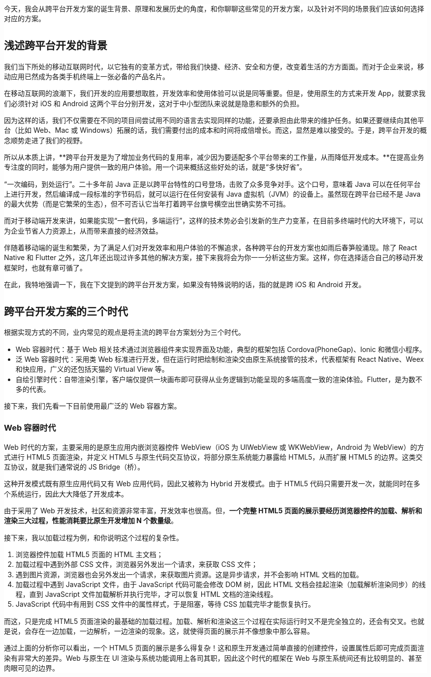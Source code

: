 今天，我会从跨平台开发方案的诞生背景、原理和发展历史的角度，和你聊聊这些常见的开发方案，以及针对不同的场景我们应该如何选择对应的方案。

## 浅述跨平台开发的背景

我们当下所处的移动互联网时代，以它独有的变革方式，带给我们快捷、经济、安全和方便，改变着生活的方方面面。而对于企业来说，移动应用已然成为各类手机终端上一张必备的产品名片。

在移动互联网的浪潮下，我们开发的应用要想取胜，开发效率和使用体验可以说是同等重要。但是，使用原生的方式来开发 App，就要求我们必须针对 iOS 和 Android 这两个平台分别开发，这对于中小型团队来说就是隐患和额外的负担。

因为这样的话，我们不仅需要在不同的项目间尝试用不同的语言去实现同样的功能，还要承担由此带来的维护任务。如果还要继续向其他平台（比如 Web、Mac 或 Windows）拓展的话，我们需要付出的成本和时间将成倍增长。而这，显然是难以接受的。于是，跨平台开发的概念顺势走进了我们的视野。

所以从本质上讲，**跨平台开发是为了增加业务代码的复用率，减少因为要适配多个平台带来的工作量，从而降低开发成本。**在提高业务专注度的同时，能够为用户提供一致的用户体验。用一个词来概括这些好处的话，就是“多快好省”。

“一次编码，到处运行”。二十多年前 Java 正是以跨平台特性的口号登场，击败了众多竞争对手。这个口号，意味着 Java 可以在任何平台上进行开发，然后编译成一段标准的字节码后，就可以运行在任何安装有 Java 虚拟机（JVM）的设备上。虽然现在跨平台已经不是 Java 的最大优势（而是它繁荣的生态），但不可否认它当年打着跨平台旗号横空出世确实势不可挡。

而对于移动端开发来讲，如果能实现“一套代码，多端运行”，这样的技术势必会引发新的生产力变革，在目前多终端时代的大环境下，可以为企业节省人力资源上，从而带来直接的经济效益。

伴随着移动端的诞生和繁荣，为了满足人们对开发效率和用户体验的不懈追求，各种跨平台的开发方案也如雨后春笋般涌现。除了 React Native 和 Flutter 之外，这几年还出现过许多其他的解决方案，接下来我将会为你一一分析这些方案。这样，你在选择适合自己的移动开发框架时，也就有章可循了。

在此，我特地强调一下，我在下文提到的跨平台开发方案，如果没有特殊说明的话，指的就是跨 iOS 和 Android 开发。

## 跨平台开发方案的三个时代

根据实现方式的不同，业内常见的观点是将主流的跨平台方案划分为三个时代。

- Web 容器时代：基于 Web 相关技术通过浏览器组件来实现界面及功能，典型的框架包括 Cordova(PhoneGap)、Ionic 和微信小程序。
- 泛 Web 容器时代：采用类 Web 标准进行开发，但在运行时把绘制和渲染交由原生系统接管的技术，代表框架有 React Native、Weex 和快应用，广义的还包括天猫的 Virtual View 等。
- 自绘引擎时代：自带渲染引擎，客户端仅提供一块画布即可获得从业务逻辑到功能呈现的多端高度一致的渲染体验。Flutter，是为数不多的代表。

接下来，我们先看一下目前使用最广泛的 Web 容器方案。

### Web 容器时代

Web 时代的方案，主要采用的是原生应用内嵌浏览器控件 WebView（iOS 为 UIWebView 或 WKWebView，Android 为 WebView）的方式进行 HTML5 页面渲染，并定义 HTML5 与原生代码交互协议，将部分原生系统能力暴露给 HTML5，从而扩展 HTML5 的边界。这类交互协议，就是我们通常说的 JS Bridge（桥）。

这种开发模式既有原生应用代码又有 Web 应用代码，因此又被称为 Hybrid 开发模式。由于 HTML5 代码只需要开发一次，就能同时在多个系统运行，因此大大降低了开发成本。

由于采用了 Web 开发技术，社区和资源非常丰富，开发效率也很高。但，**一个完整 HTML5 页面的展示要经历浏览器控件的加载、解析和渲染三大过程，性能消耗要比原生开发增加 N 个数量级**。

接下来，我以加载过程为例，和你说明这个过程的复杂性。

1. 浏览器控件加载 HTML5 页面的 HTML 主文档；
2. 加载过程中遇到外部 CSS 文件，浏览器另外发出一个请求，来获取 CSS 文件；
3. 遇到图片资源，浏览器也会另外发出一个请求，来获取图片资源。这是异步请求，并不会影响 HTML 文档的加载。
4. 加载过程中遇到 JavaScript 文件，由于 JavaScript 代码可能会修改 DOM 树，因此 HTML 文档会挂起渲染（加载解析渲染同步）的线程，直到 JavaScript 文件加载解析并执行完毕，才可以恢复 HTML 文档的渲染线程。
5. JavaScript 代码中有用到 CSS 文件中的属性样式，于是阻塞，等待 CSS 加载完毕才能恢复执行。

而这，只是完成 HTML5 页面渲染的最基础的加载过程。加载、解析和渲染这三个过程在实际运行时又不是完全独立的，还会有交叉。也就是说，会存在一边加载，一边解析，一边渲染的现象。这，就使得页面的展示并不像想象中那么容易。

通过上面的分析你可以看出，一个 HTML5 页面的展示是多么得复杂！这和原生开发通过简单直接的创建控件，设置属性后即可完成页面渲染有非常大的差异。Web 与原生在 UI 渲染与系统功能调用上各司其职，因此这个时代的框架在 Web 与原生系统间还有比较明显的、甚至肉眼可见的边界。
